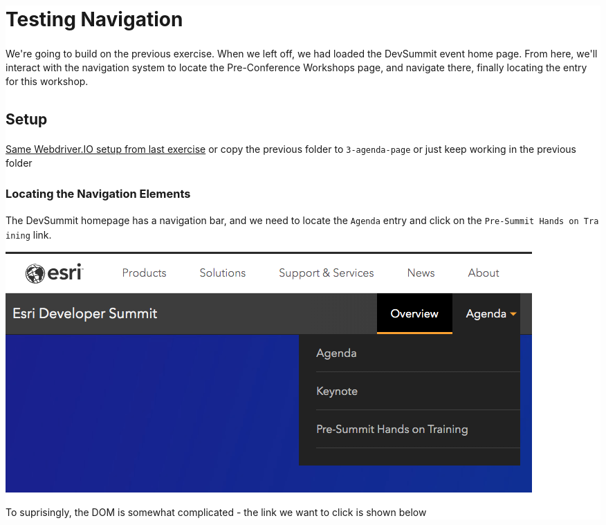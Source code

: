 # Testing Navigation

We're going to build on the previous exercise. When we left off, we had loaded the DevSummit event home page. From here, we'll interact with the navigation system to locate the Pre-Conference Workshops page, and navigate there, finally locating the entry for this workshop.

## Setup
[Same Webdriver.IO setup from last exercise](../2-google-test/README.md)
or copy the previous folder to `3-agenda-page`
or just keep working in the previous folder

### Locating the Navigation Elements

The DevSummit homepage has a navigation bar, and we need to locate the `Agenda` entry and click on the `Pre-Summit Hands on Training` link.

![Overview Navigation](./images/overview-menu.png)

To suprisingly, the DOM is somewhat complicated - the link we want to click is shown below
